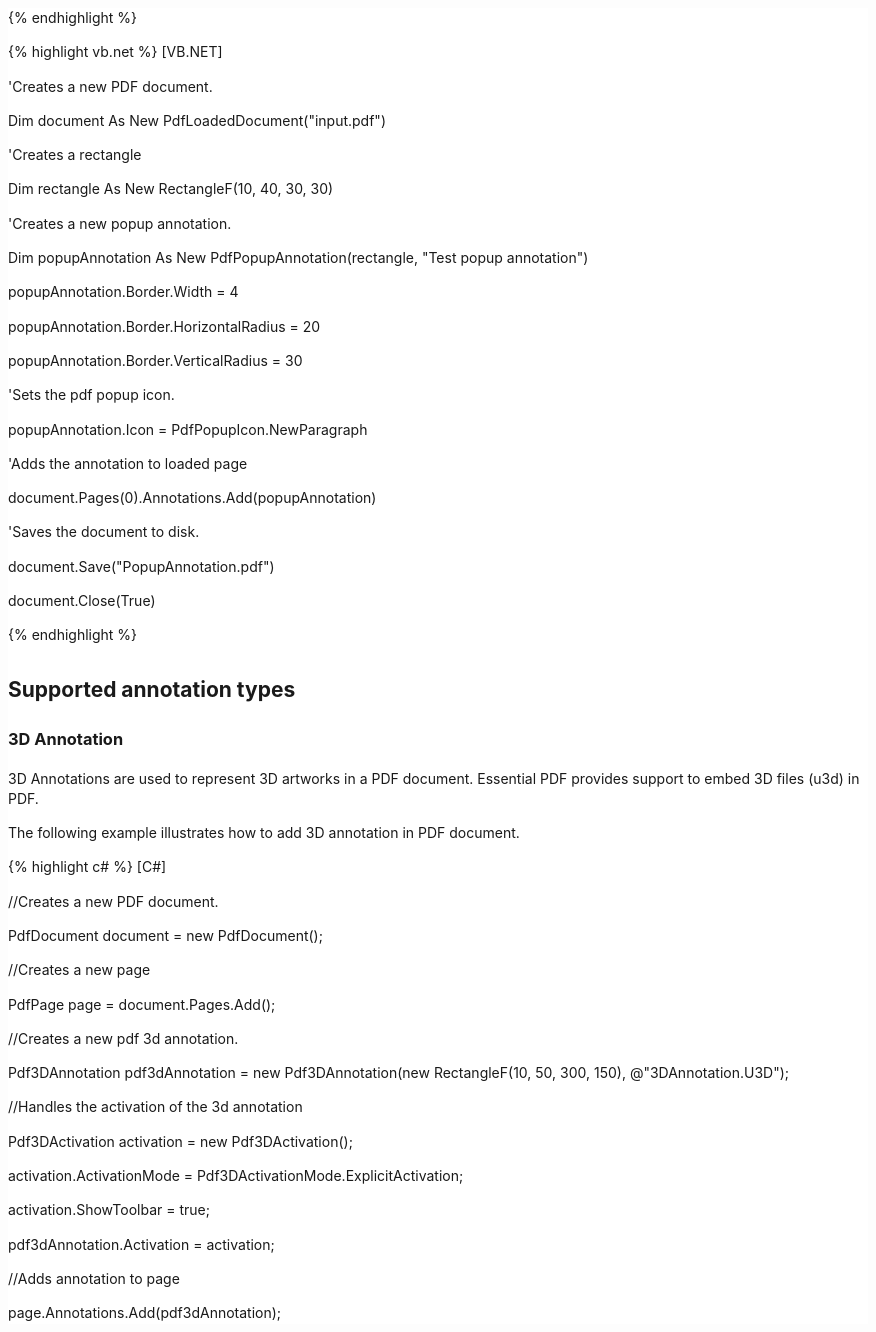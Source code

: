 {% endhighlight %}

{% highlight vb.net %}
[VB.NET]      

'Creates a new PDF document.

Dim document As New PdfLoadedDocument("input.pdf")

'Creates a rectangle

Dim rectangle As New RectangleF(10, 40, 30, 30)

'Creates a new popup annotation.

Dim popupAnnotation As New PdfPopupAnnotation(rectangle, "Test popup annotation")

popupAnnotation.Border.Width = 4

popupAnnotation.Border.HorizontalRadius = 20

popupAnnotation.Border.VerticalRadius = 30

'Sets the pdf popup icon.

popupAnnotation.Icon = PdfPopupIcon.NewParagraph

'Adds the annotation to loaded page

document.Pages(0).Annotations.Add(popupAnnotation)

'Saves the document to disk.

document.Save("PopupAnnotation.pdf")

document.Close(True)



{% endhighlight %}

## Supported annotation types

### 3D Annotation

3D Annotations are used to represent 3D artworks in a PDF document. Essential PDF provides support to embed 3D files (u3d) in PDF. 

The following example illustrates how to add 3D annotation in PDF document.

{% highlight c# %}
[C#]

//Creates a new PDF document.

PdfDocument document = new PdfDocument();

//Creates a new page

PdfPage page = document.Pages.Add();

//Creates a new pdf 3d annotation.

Pdf3DAnnotation pdf3dAnnotation = new Pdf3DAnnotation(new RectangleF(10, 50, 300, 150), @"3DAnnotation.U3D");

//Handles the activation of the 3d annotation

Pdf3DActivation activation = new Pdf3DActivation();

activation.ActivationMode = Pdf3DActivationMode.ExplicitActivation;

activation.ShowToolbar = true;

pdf3dAnnotation.Activation = activation;

//Adds annotation to page

page.Annotations.Add(pdf3dAnnotation);